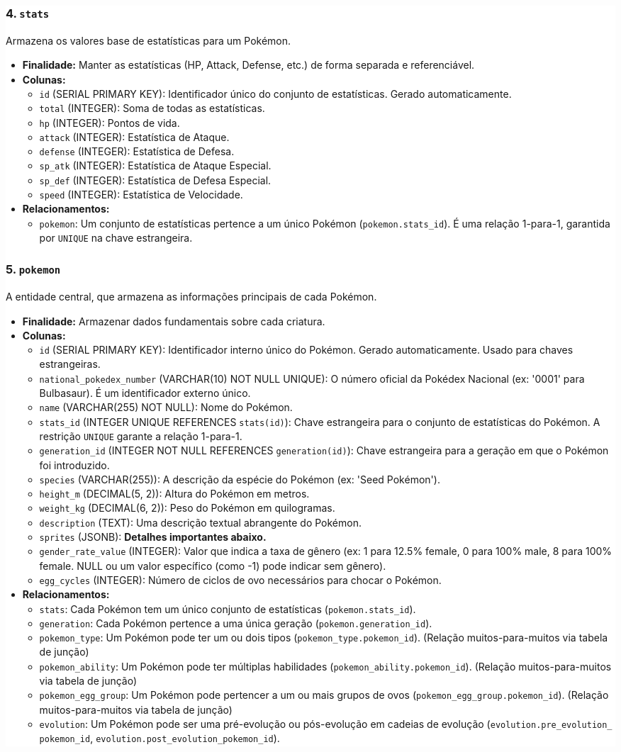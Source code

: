 ### 4. `stats`

Armazena os valores base de estatísticas para um Pokémon.

* **Finalidade:** Manter as estatísticas (HP, Attack, Defense, etc.) de forma separada e referenciável.
* **Colunas:**
    * `id` (SERIAL PRIMARY KEY): Identificador único do conjunto de estatísticas. Gerado automaticamente.
    * `total` (INTEGER): Soma de todas as estatísticas.
    * `hp` (INTEGER): Pontos de vida.
    * `attack` (INTEGER): Estatística de Ataque.
    * `defense` (INTEGER): Estatística de Defesa.
    * `sp_atk` (INTEGER): Estatística de Ataque Especial.
    * `sp_def` (INTEGER): Estatística de Defesa Especial.
    * `speed` (INTEGER): Estatística de Velocidade.
* **Relacionamentos:**
    * `pokemon`: Um conjunto de estatísticas pertence a um único Pokémon (`pokemon.stats_id`). É uma relação 1-para-1, garantida por `UNIQUE` na chave estrangeira.

### 5. `pokemon`

A entidade central, que armazena as informações principais de cada Pokémon.

* **Finalidade:** Armazenar dados fundamentais sobre cada criatura.
* **Colunas:**
    * `id` (SERIAL PRIMARY KEY): Identificador interno único do Pokémon. Gerado automaticamente. Usado para chaves estrangeiras.
    * `national_pokedex_number` (VARCHAR(10) NOT NULL UNIQUE): O número oficial da Pokédex Nacional (ex: '0001' para Bulbasaur). É um identificador externo único.
    * `name` (VARCHAR(255) NOT NULL): Nome do Pokémon.
    * `stats_id` (INTEGER UNIQUE REFERENCES `stats(id)`): Chave estrangeira para o conjunto de estatísticas do Pokémon. A restrição `UNIQUE` garante a relação 1-para-1.
    * `generation_id` (INTEGER NOT NULL REFERENCES `generation(id)`): Chave estrangeira para a geração em que o Pokémon foi introduzido.
    * `species` (VARCHAR(255)): A descrição da espécie do Pokémon (ex: 'Seed Pokémon').
    * `height_m` (DECIMAL(5, 2)): Altura do Pokémon em metros.
    * `weight_kg` (DECIMAL(6, 2)): Peso do Pokémon em quilogramas.
    * `description` (TEXT): Uma descrição textual abrangente do Pokémon.
    * `sprites` (JSONB): **Detalhes importantes abaixo.**
    * `gender_rate_value` (INTEGER): Valor que indica a taxa de gênero (ex: 1 para 12.5% female, 0 para 100% male, 8 para 100% female. NULL ou um valor específico (como -1) pode indicar sem gênero).
    * `egg_cycles` (INTEGER): Número de ciclos de ovo necessários para chocar o Pokémon.
* **Relacionamentos:**
    * `stats`: Cada Pokémon tem um único conjunto de estatísticas (`pokemon.stats_id`).
    * `generation`: Cada Pokémon pertence a uma única geração (`pokemon.generation_id`).
    * `pokemon_type`: Um Pokémon pode ter um ou dois tipos (`pokemon_type.pokemon_id`). (Relação muitos-para-muitos via tabela de junção)
    * `pokemon_ability`: Um Pokémon pode ter múltiplas habilidades (`pokemon_ability.pokemon_id`). (Relação muitos-para-muitos via tabela de junção)
    * `pokemon_egg_group`: Um Pokémon pode pertencer a um ou mais grupos de ovos (`pokemon_egg_group.pokemon_id`). (Relação muitos-para-muitos via tabela de junção)
    * `evolution`: Um Pokémon pode ser uma pré-evolução ou pós-evolução em cadeias de evolução (`evolution.pre_evolution_pokemon_id`, `evolution.post_evolution_pokemon_id`).
